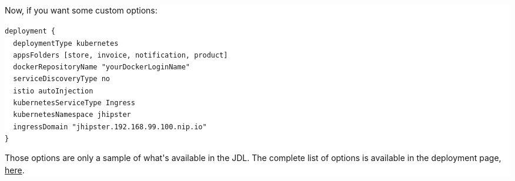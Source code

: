 Now, if you want some custom options:

```jdl
deployment {
  deploymentType kubernetes
  appsFolders [store, invoice, notification, product]
  dockerRepositoryName "yourDockerLoginName"
  serviceDiscoveryType no
  istio autoInjection
  kubernetesServiceType Ingress
  kubernetesNamespace jhipster
  ingressDomain "jhipster.192.168.99.100.nip.io"
}
```

Those options are only a sample of what's available in the JDL.
The complete list of options is available in the deployment page, [here](/jdl/deployments).
